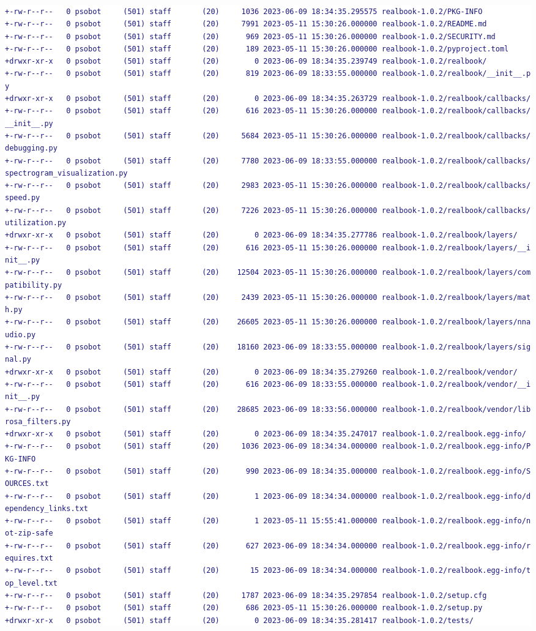```diff
+-rw-r--r--   0 psobot     (501) staff       (20)     1036 2023-06-09 18:34:35.295575 realbook-1.0.2/PKG-INFO
+-rw-r--r--   0 psobot     (501) staff       (20)     7991 2023-05-11 15:30:26.000000 realbook-1.0.2/README.md
+-rw-r--r--   0 psobot     (501) staff       (20)      969 2023-05-11 15:30:26.000000 realbook-1.0.2/SECURITY.md
+-rw-r--r--   0 psobot     (501) staff       (20)      189 2023-05-11 15:30:26.000000 realbook-1.0.2/pyproject.toml
+drwxr-xr-x   0 psobot     (501) staff       (20)        0 2023-06-09 18:34:35.239749 realbook-1.0.2/realbook/
+-rw-r--r--   0 psobot     (501) staff       (20)      819 2023-06-09 18:33:55.000000 realbook-1.0.2/realbook/__init__.py
+drwxr-xr-x   0 psobot     (501) staff       (20)        0 2023-06-09 18:34:35.263729 realbook-1.0.2/realbook/callbacks/
+-rw-r--r--   0 psobot     (501) staff       (20)      616 2023-05-11 15:30:26.000000 realbook-1.0.2/realbook/callbacks/__init__.py
+-rw-r--r--   0 psobot     (501) staff       (20)     5684 2023-05-11 15:30:26.000000 realbook-1.0.2/realbook/callbacks/debugging.py
+-rw-r--r--   0 psobot     (501) staff       (20)     7780 2023-06-09 18:33:55.000000 realbook-1.0.2/realbook/callbacks/spectrogram_visualization.py
+-rw-r--r--   0 psobot     (501) staff       (20)     2983 2023-05-11 15:30:26.000000 realbook-1.0.2/realbook/callbacks/speed.py
+-rw-r--r--   0 psobot     (501) staff       (20)     7226 2023-05-11 15:30:26.000000 realbook-1.0.2/realbook/callbacks/utilization.py
+drwxr-xr-x   0 psobot     (501) staff       (20)        0 2023-06-09 18:34:35.277786 realbook-1.0.2/realbook/layers/
+-rw-r--r--   0 psobot     (501) staff       (20)      616 2023-05-11 15:30:26.000000 realbook-1.0.2/realbook/layers/__init__.py
+-rw-r--r--   0 psobot     (501) staff       (20)    12504 2023-05-11 15:30:26.000000 realbook-1.0.2/realbook/layers/compatibility.py
+-rw-r--r--   0 psobot     (501) staff       (20)     2439 2023-05-11 15:30:26.000000 realbook-1.0.2/realbook/layers/math.py
+-rw-r--r--   0 psobot     (501) staff       (20)    26605 2023-05-11 15:30:26.000000 realbook-1.0.2/realbook/layers/nnaudio.py
+-rw-r--r--   0 psobot     (501) staff       (20)    18160 2023-06-09 18:33:55.000000 realbook-1.0.2/realbook/layers/signal.py
+drwxr-xr-x   0 psobot     (501) staff       (20)        0 2023-06-09 18:34:35.279260 realbook-1.0.2/realbook/vendor/
+-rw-r--r--   0 psobot     (501) staff       (20)      616 2023-06-09 18:33:55.000000 realbook-1.0.2/realbook/vendor/__init__.py
+-rw-r--r--   0 psobot     (501) staff       (20)    28685 2023-06-09 18:33:56.000000 realbook-1.0.2/realbook/vendor/librosa_filters.py
+drwxr-xr-x   0 psobot     (501) staff       (20)        0 2023-06-09 18:34:35.247017 realbook-1.0.2/realbook.egg-info/
+-rw-r--r--   0 psobot     (501) staff       (20)     1036 2023-06-09 18:34:34.000000 realbook-1.0.2/realbook.egg-info/PKG-INFO
+-rw-r--r--   0 psobot     (501) staff       (20)      990 2023-06-09 18:34:35.000000 realbook-1.0.2/realbook.egg-info/SOURCES.txt
+-rw-r--r--   0 psobot     (501) staff       (20)        1 2023-06-09 18:34:34.000000 realbook-1.0.2/realbook.egg-info/dependency_links.txt
+-rw-r--r--   0 psobot     (501) staff       (20)        1 2023-05-11 15:55:41.000000 realbook-1.0.2/realbook.egg-info/not-zip-safe
+-rw-r--r--   0 psobot     (501) staff       (20)      627 2023-06-09 18:34:34.000000 realbook-1.0.2/realbook.egg-info/requires.txt
+-rw-r--r--   0 psobot     (501) staff       (20)       15 2023-06-09 18:34:34.000000 realbook-1.0.2/realbook.egg-info/top_level.txt
+-rw-r--r--   0 psobot     (501) staff       (20)     1787 2023-06-09 18:34:35.297854 realbook-1.0.2/setup.cfg
+-rw-r--r--   0 psobot     (501) staff       (20)      686 2023-05-11 15:30:26.000000 realbook-1.0.2/setup.py
+drwxr-xr-x   0 psobot     (501) staff       (20)        0 2023-06-09 18:34:35.281417 realbook-1.0.2/tests/
```